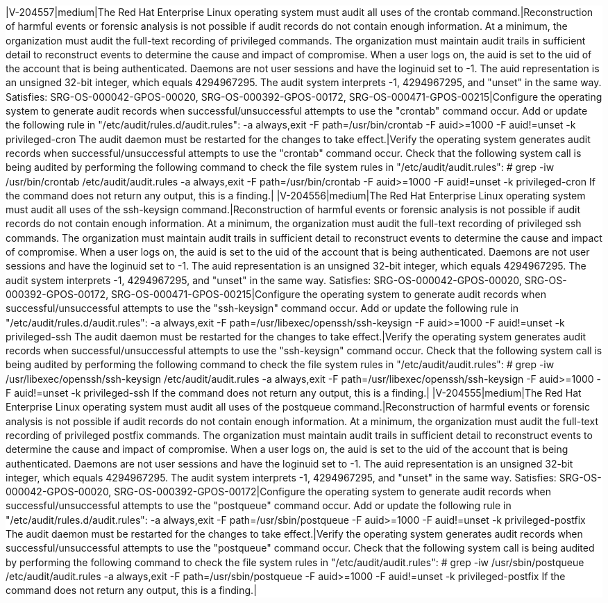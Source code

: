 |V-204557|medium|The Red Hat Enterprise Linux operating system must audit all uses of the crontab command.|Reconstruction of harmful events or forensic analysis is not possible if audit records do not contain enough information.  At a minimum, the organization must audit the full-text recording of privileged commands. The organization must maintain audit trails in sufficient detail to reconstruct events to determine the cause and impact of compromise.  When a user logs on, the auid is set to the uid of the account that is being authenticated. Daemons are not user sessions and have the loginuid set to -1. The auid representation is an unsigned 32-bit integer, which equals 4294967295. The audit system interprets -1, 4294967295, and "unset" in the same way.  Satisfies: SRG-OS-000042-GPOS-00020, SRG-OS-000392-GPOS-00172, SRG-OS-000471-GPOS-00215|Configure the operating system to generate audit records when successful/unsuccessful attempts to use the "crontab" command occur.   Add or update the following rule in "/etc/audit/rules.d/audit.rules":   -a always,exit -F path=/usr/bin/crontab -F auid>=1000 -F auid!=unset -k privileged-cron  The audit daemon must be restarted for the changes to take effect.|Verify the operating system generates audit records when successful/unsuccessful attempts to use the "crontab" command occur.   Check that the following system call is being audited by performing the following command to check the file system rules in "/etc/audit/audit.rules":   # grep -iw /usr/bin/crontab /etc/audit/audit.rules  -a always,exit -F path=/usr/bin/crontab -F auid>=1000 -F auid!=unset -k privileged-cron  If the command does not return any output, this is a finding.|
|V-204556|medium|The Red Hat Enterprise Linux operating system must audit all uses of the ssh-keysign command.|Reconstruction of harmful events or forensic analysis is not possible if audit records do not contain enough information.  At a minimum, the organization must audit the full-text recording of privileged ssh commands. The organization must maintain audit trails in sufficient detail to reconstruct events to determine the cause and impact of compromise.  When a user logs on, the auid is set to the uid of the account that is being authenticated. Daemons are not user sessions and have the loginuid set to -1. The auid representation is an unsigned 32-bit integer, which equals 4294967295. The audit system interprets -1, 4294967295, and "unset" in the same way.  Satisfies: SRG-OS-000042-GPOS-00020, SRG-OS-000392-GPOS-00172, SRG-OS-000471-GPOS-00215|Configure the operating system to generate audit records when successful/unsuccessful attempts to use the "ssh-keysign" command occur.   Add or update the following rule in "/etc/audit/rules.d/audit.rules":   -a always,exit -F path=/usr/libexec/openssh/ssh-keysign -F auid>=1000 -F auid!=unset -k privileged-ssh  The audit daemon must be restarted for the changes to take effect.|Verify the operating system generates audit records when successful/unsuccessful attempts to use the "ssh-keysign" command occur.   Check that the following system call is being audited by performing the following command to check the file system rules in "/etc/audit/audit.rules":   # grep -iw /usr/libexec/openssh/ssh-keysign /etc/audit/audit.rules  -a always,exit -F path=/usr/libexec/openssh/ssh-keysign -F auid>=1000 -F auid!=unset -k privileged-ssh  If the command does not return any output, this is a finding.|
|V-204555|medium|The Red Hat Enterprise Linux operating system must audit all uses of the postqueue command.|Reconstruction of harmful events or forensic analysis is not possible if audit records do not contain enough information.  At a minimum, the organization must audit the full-text recording of privileged postfix commands. The organization must maintain audit trails in sufficient detail to reconstruct events to determine the cause and impact of compromise.  When a user logs on, the auid is set to the uid of the account that is being authenticated. Daemons are not user sessions and have the loginuid set to -1. The auid representation is an unsigned 32-bit integer, which equals 4294967295. The audit system interprets -1, 4294967295, and "unset" in the same way.  Satisfies: SRG-OS-000042-GPOS-00020, SRG-OS-000392-GPOS-00172|Configure the operating system to generate audit records when successful/unsuccessful attempts to use the "postqueue" command occur.   Add or update the following rule in "/etc/audit/rules.d/audit.rules":   -a always,exit -F path=/usr/sbin/postqueue -F auid>=1000 -F auid!=unset -k privileged-postfix  The audit daemon must be restarted for the changes to take effect.|Verify the operating system generates audit records when successful/unsuccessful attempts to use the "postqueue" command occur.   Check that the following system call is being audited by performing the following command to check the file system rules in "/etc/audit/audit.rules":   # grep -iw /usr/sbin/postqueue /etc/audit/audit.rules  -a always,exit -F path=/usr/sbin/postqueue -F auid>=1000 -F auid!=unset -k privileged-postfix  If the command does not return any output, this is a finding.|